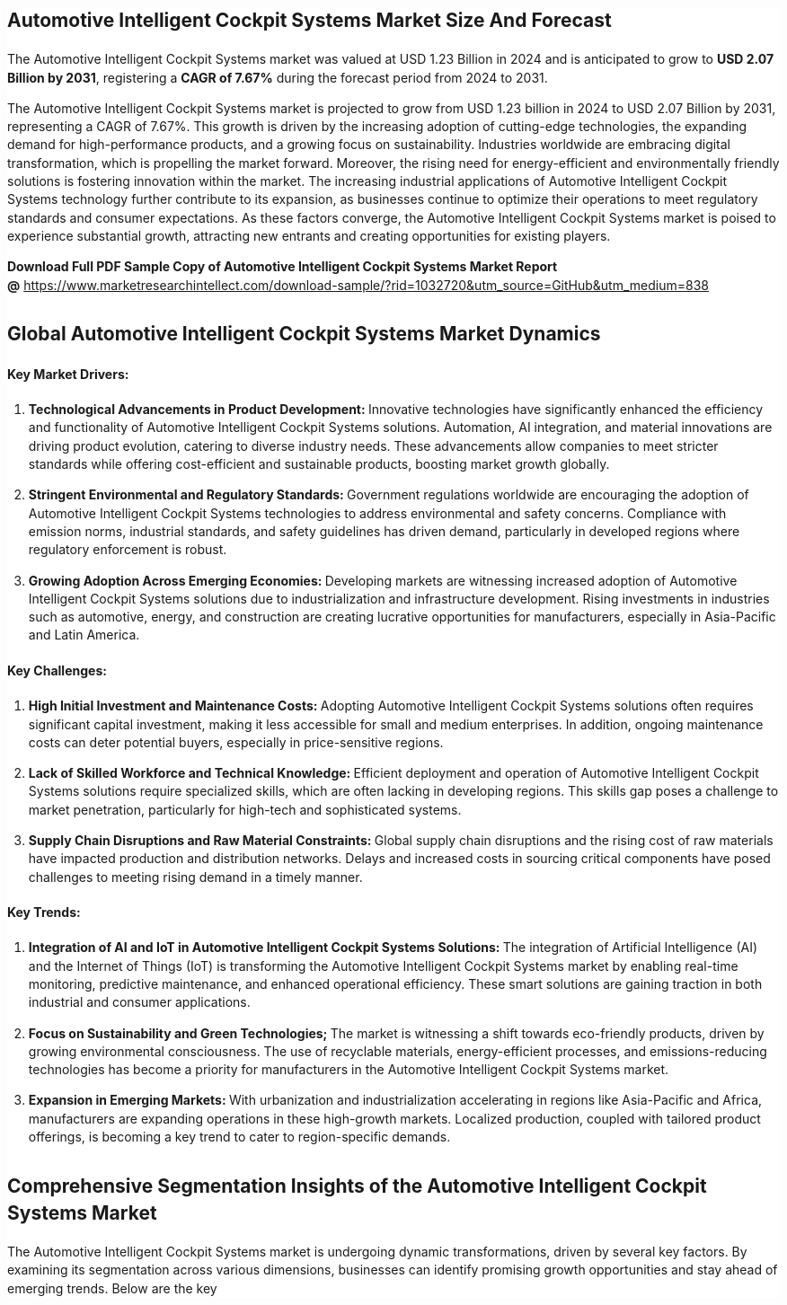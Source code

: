 <h2>Automotive Intelligent Cockpit Systems Market Size And Forecast</h2><p>The Automotive Intelligent Cockpit Systems market was valued at USD 1.23 Billion in 2024 and is anticipated to grow to <strong>USD 2.07 Billion by 2031</strong>, registering a <strong>CAGR of 7.67%</strong> during the forecast period from 2024 to 2031.</p><p>The Automotive Intelligent Cockpit Systems market is projected to grow from USD 1.23 billion in 2024 to USD 2.07 Billion by 2031, representing a CAGR of 7.67%. This growth is driven by the increasing adoption of cutting-edge technologies, the expanding demand for high-performance products, and a growing focus on sustainability. Industries worldwide are embracing digital transformation, which is propelling the market forward. Moreover, the rising need for energy-efficient and environmentally friendly solutions is fostering innovation within the market. The increasing industrial applications of Automotive Intelligent Cockpit Systems technology further contribute to its expansion, as businesses continue to optimize their operations to meet regulatory standards and consumer expectations. As these factors converge, the Automotive Intelligent Cockpit Systems market is poised to experience substantial growth, attracting new entrants and creating opportunities for existing players.</p><p><strong>Download Full PDF Sample Copy of Automotive Intelligent Cockpit Systems Market Report @</strong>&nbsp;<a href="https://www.marketresearchintellect.com/download-sample/?rid=1032720&amp;utm_source=GitHub&amp;utm_medium=838">https://www.marketresearchintellect.com/download-sample/?rid=1032720&amp;utm_source=GitHub&amp;utm_medium=838</a></p><h2>Global Automotive Intelligent Cockpit Systems Market Dynamics</h2><h4><strong>Key Market Drivers:</strong></h4><ol><li><p><strong>Technological Advancements in Product Development:&nbsp;</strong>Innovative technologies have significantly enhanced the efficiency and functionality of Automotive Intelligent Cockpit Systems solutions. Automation, AI integration, and material innovations are driving product evolution, catering to diverse industry needs. These advancements allow companies to meet stricter standards while offering cost-efficient and sustainable products, boosting market growth globally.</p></li><li><p><strong>Stringent Environmental and Regulatory Standards:&nbsp;</strong>Government regulations worldwide are encouraging the adoption of Automotive Intelligent Cockpit Systems technologies to address environmental and safety concerns. Compliance with emission norms, industrial standards, and safety guidelines has driven demand, particularly in developed regions where regulatory enforcement is robust.</p></li><li><p><strong>Growing Adoption Across Emerging Economies:&nbsp;</strong>Developing markets are witnessing increased adoption of Automotive Intelligent Cockpit Systems solutions due to industrialization and infrastructure development. Rising investments in industries such as automotive, energy, and construction are creating lucrative opportunities for manufacturers, especially in Asia-Pacific and Latin America.</p></li></ol><h4><strong>Key Challenges:</strong></h4><ol><li><p><strong>High Initial Investment and Maintenance Costs:&nbsp;</strong>Adopting Automotive Intelligent Cockpit Systems solutions often requires significant capital investment, making it less accessible for small and medium enterprises. In addition, ongoing maintenance costs can deter potential buyers, especially in price-sensitive regions.</p></li><li><p><strong>Lack of Skilled Workforce and Technical Knowledge:&nbsp;</strong>Efficient deployment and operation of Automotive Intelligent Cockpit Systems solutions require specialized skills, which are often lacking in developing regions. This skills gap poses a challenge to market penetration, particularly for high-tech and sophisticated systems.</p></li><li><p><strong>Supply Chain Disruptions and Raw Material Constraints:&nbsp;</strong>Global supply chain disruptions and the rising cost of raw materials have impacted production and distribution networks. Delays and increased costs in sourcing critical components have posed challenges to meeting rising demand in a timely manner.</p></li></ol><h4><strong>Key Trends:</strong></h4><ol><li><p><strong>Integration of AI and IoT in Automotive Intelligent Cockpit Systems Solutions:&nbsp;</strong>The integration of Artificial Intelligence (AI) and the Internet of Things (IoT) is transforming the Automotive Intelligent Cockpit Systems market by enabling real-time monitoring, predictive maintenance, and enhanced operational efficiency. These smart solutions are gaining traction in both industrial and consumer applications.</p></li><li><p><strong>Focus on Sustainability and Green Technologies;&nbsp;</strong>The market is witnessing a shift towards eco-friendly products, driven by growing environmental consciousness. The use of recyclable materials, energy-efficient processes, and emissions-reducing technologies has become a priority for manufacturers in the Automotive Intelligent Cockpit Systems market.</p></li><li><p><strong>Expansion in Emerging Markets:&nbsp;</strong>With urbanization and industrialization accelerating in regions like Asia-Pacific and Africa, manufacturers are expanding operations in these high-growth markets. Localized production, coupled with tailored product offerings, is becoming a key trend to cater to region-specific demands.</p></li></ol><div class="article-main__content" data-test-id="publishing-text-block"><h2>Comprehensive Segmentation Insights of the Automotive Intelligent Cockpit Systems Market</h2><p>The Automotive Intelligent Cockpit Systems market is undergoing dynamic transformations, driven by several key factors. By examining its segmentation across various dimensions, businesses can identify promising growth opportunities and stay ahead of emerging trends. Below are the key